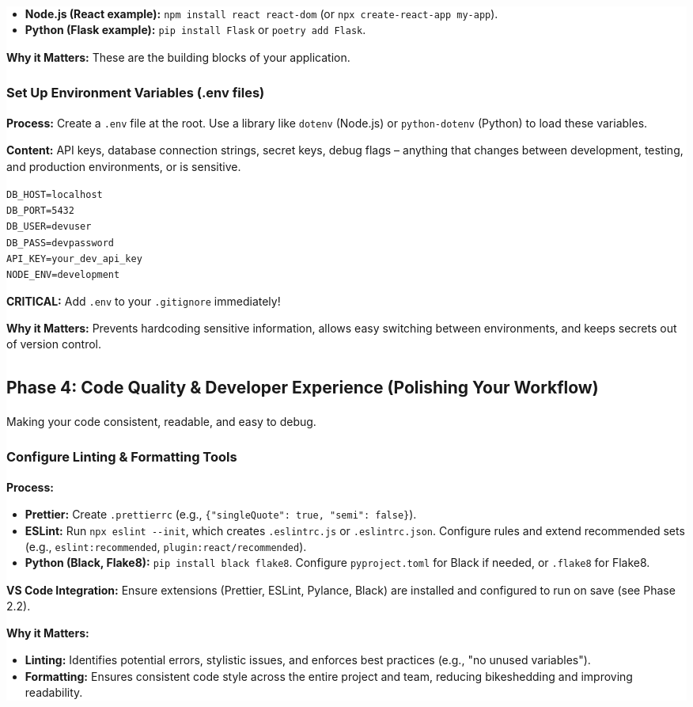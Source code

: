 - **Node.js (React example):** `npm install react react-dom` (or `npx create-react-app my-app`).
- **Python (Flask example):** `pip install Flask` or `poetry add Flask`.

**Why it Matters:** These are the building blocks of your application.

### Set Up Environment Variables (.env files)

**Process:** Create a `.env` file at the root. Use a library like `dotenv` (Node.js) or `python-dotenv` (Python) to load
these variables.

**Content:** API keys, database connection strings, secret keys, debug flags – anything that changes between
development, testing, and production environments, or is sensitive.

```env
DB_HOST=localhost
DB_PORT=5432
DB_USER=devuser
DB_PASS=devpassword
API_KEY=your_dev_api_key
NODE_ENV=development
```

**CRITICAL:** Add `.env` to your `.gitignore` immediately!

**Why it Matters:** Prevents hardcoding sensitive information, allows easy switching between environments, and keeps
secrets out of version control.

## Phase 4: Code Quality & Developer Experience (Polishing Your Workflow)

Making your code consistent, readable, and easy to debug.

### Configure Linting & Formatting Tools

**Process:**

- **Prettier:** Create `.prettierrc` (e.g., `{"singleQuote": true, "semi": false}`).
- **ESLint:** Run `npx eslint --init`, which creates `.eslintrc.js` or `.eslintrc.json`. Configure rules and extend
  recommended sets (e.g., `eslint:recommended`, `plugin:react/recommended`).
- **Python (Black, Flake8):** `pip install black flake8`. Configure `pyproject.toml` for Black if needed, or `.flake8`
  for Flake8.

**VS Code Integration:** Ensure extensions (Prettier, ESLint, Pylance, Black) are installed and configured to run on
save (see Phase 2.2).

**Why it Matters:**

- **Linting:** Identifies potential errors, stylistic issues, and enforces best practices (e.g., "no unused variables").
- **Formatting:** Ensures consistent code style across the entire project and team, reducing bikeshedding and improving
  readability.
